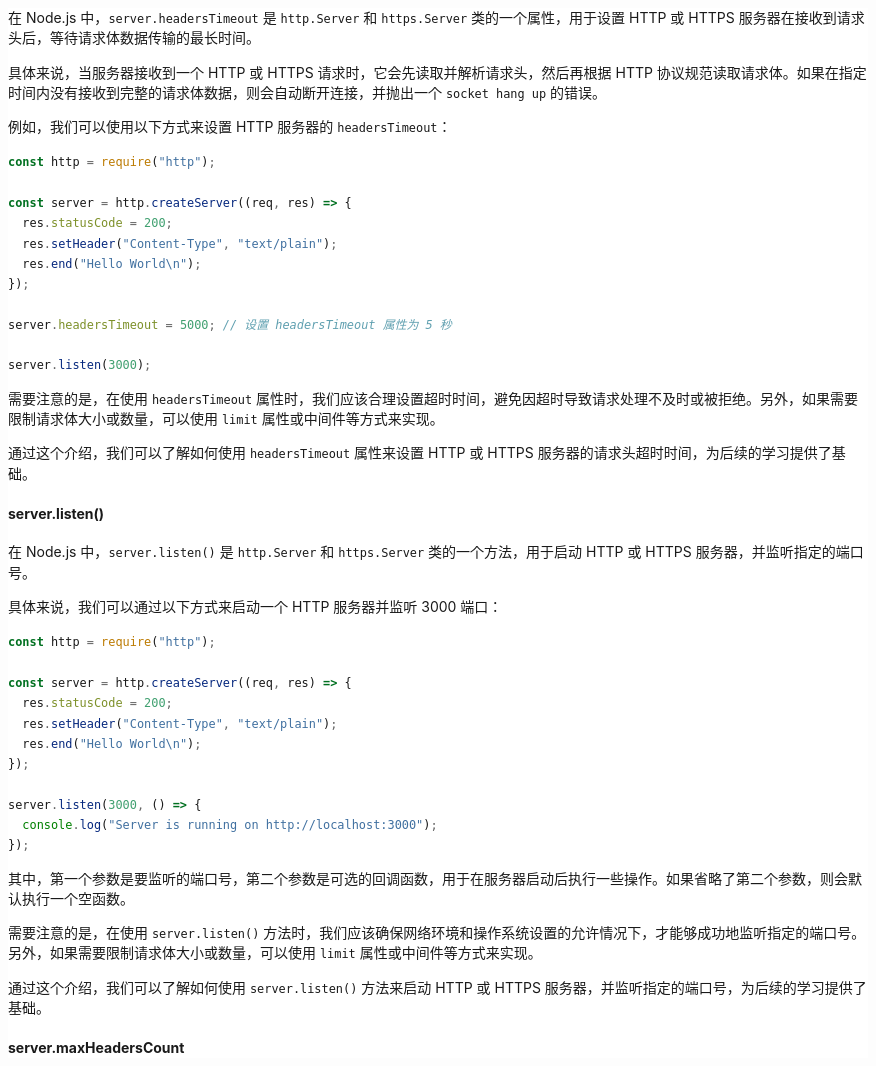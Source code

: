 在 Node.js 中，`server.headersTimeout` 是 `http.Server` 和 `https.Server` 类的一个属性，用于设置 HTTP 或 HTTPS 服务器在接收到请求头后，等待请求体数据传输的最长时间。

具体来说，当服务器接收到一个 HTTP 或 HTTPS 请求时，它会先读取并解析请求头，然后再根据 HTTP 协议规范读取请求体。如果在指定时间内没有接收到完整的请求体数据，则会自动断开连接，并抛出一个 `socket hang up` 的错误。

例如，我们可以使用以下方式来设置 HTTP 服务器的 `headersTimeout`：

```javascript
const http = require("http");

const server = http.createServer((req, res) => {
  res.statusCode = 200;
  res.setHeader("Content-Type", "text/plain");
  res.end("Hello World\n");
});

server.headersTimeout = 5000; // 设置 headersTimeout 属性为 5 秒

server.listen(3000);
```

需要注意的是，在使用 `headersTimeout` 属性时，我们应该合理设置超时时间，避免因超时导致请求处理不及时或被拒绝。另外，如果需要限制请求体大小或数量，可以使用 `limit` 属性或中间件等方式来实现。

通过这个介绍，我们可以了解如何使用 `headersTimeout` 属性来设置 HTTP 或 HTTPS 服务器的请求头超时时间，为后续的学习提供了基础。

#### server.listen()

在 Node.js 中，`server.listen()` 是 `http.Server` 和 `https.Server` 类的一个方法，用于启动 HTTP 或 HTTPS 服务器，并监听指定的端口号。

具体来说，我们可以通过以下方式来启动一个 HTTP 服务器并监听 3000 端口：

```javascript
const http = require("http");

const server = http.createServer((req, res) => {
  res.statusCode = 200;
  res.setHeader("Content-Type", "text/plain");
  res.end("Hello World\n");
});

server.listen(3000, () => {
  console.log("Server is running on http://localhost:3000");
});
```

其中，第一个参数是要监听的端口号，第二个参数是可选的回调函数，用于在服务器启动后执行一些操作。如果省略了第二个参数，则会默认执行一个空函数。

需要注意的是，在使用 `server.listen()` 方法时，我们应该确保网络环境和操作系统设置的允许情况下，才能够成功地监听指定的端口号。另外，如果需要限制请求体大小或数量，可以使用 `limit` 属性或中间件等方式来实现。

通过这个介绍，我们可以了解如何使用 `server.listen()` 方法来启动 HTTP 或 HTTPS 服务器，并监听指定的端口号，为后续的学习提供了基础。

#### server.maxHeadersCount

